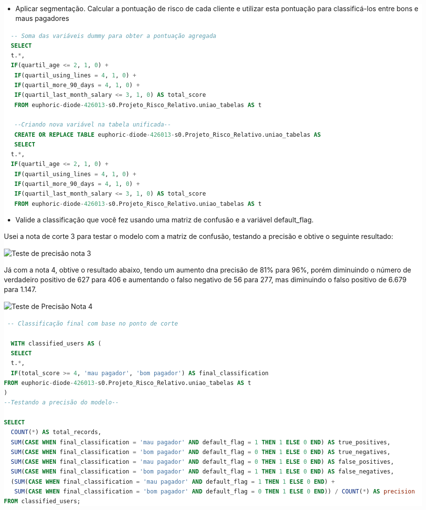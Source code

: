 - Aplicar segmentação. Calcular a pontuação de risco de cada cliente e utilizar esta pontuação para classificá-los entre bons e maus pagadores

```sql
  -- Soma das variáveis dummy para obter a pontuação agregada
  SELECT
  t.*,
  IF(quartil_age <= 2, 1, 0) + 
   IF(quartil_using_lines = 4, 1, 0) + 
   IF(quartil_more_90_days = 4, 1, 0) + 
   IF(quartil_last_month_salary <= 3, 1, 0) AS total_score
   FROM euphoric-diode-426013-s0.Projeto_Risco_Relativo.uniao_tabelas AS t

   --Criando nova variável na tabela unificada--
   CREATE OR REPLACE TABLE euphoric-diode-426013-s0.Projeto_Risco_Relativo.uniao_tabelas AS
   SELECT
  t.*,
  IF(quartil_age <= 2, 1, 0) + 
   IF(quartil_using_lines = 4, 1, 0) + 
   IF(quartil_more_90_days = 4, 1, 0) + 
   IF(quartil_last_month_salary <= 3, 1, 0) AS total_score
   FROM euphoric-diode-426013-s0.Projeto_Risco_Relativo.uniao_tabelas AS t
```


- Valide a classificação que você fez usando uma matriz de confusão e a variável default_flag.

Usei a nota de corte 3 para testar o modelo com a matriz de confusão, testando a precisão e obtive o seguinte resultado:

![Teste de precisão nota 3](https://github.com/keiladelre/Projeto-Risco-Relativo-Em-andamento-/assets/171286176/f1cc18d2-ea5b-4987-abfe-bb9b42fd5ef5)

Já com a nota 4, obtive o resultado abaixo, tendo um aumento dna precisão de 81% para 96%, porém diminuindo o número de verdadeiro positivo de 627 para 406 e aumentando o falso negativo de 56 para 277, mas diminuindo o falso positivo de 6.679 para 1.147.

![Teste de Precisão Nota 4](https://github.com/keiladelre/Projeto-Risco-Relativo-Em-andamento-/assets/171286176/6c5e27ae-5774-4c2e-a147-48a073749448)


```sql
 -- Classificação final com base no ponto de corte
  
  WITH classified_users AS (
  SELECT
  t.*,
  IF(total_score >= 4, 'mau pagador', 'bom pagador') AS final_classification
FROM euphoric-diode-426013-s0.Projeto_Risco_Relativo.uniao_tabelas AS t
)
--Testando a precisão do modelo--

SELECT
  COUNT(*) AS total_records,
  SUM(CASE WHEN final_classification = 'mau pagador' AND default_flag = 1 THEN 1 ELSE 0 END) AS true_positives,
  SUM(CASE WHEN final_classification = 'bom pagador' AND default_flag = 0 THEN 1 ELSE 0 END) AS true_negatives,
  SUM(CASE WHEN final_classification = 'mau pagador' AND default_flag = 0 THEN 1 ELSE 0 END) AS false_positives,
  SUM(CASE WHEN final_classification = 'bom pagador' AND default_flag = 1 THEN 1 ELSE 0 END) AS false_negatives,
  (SUM(CASE WHEN final_classification = 'mau pagador' AND default_flag = 1 THEN 1 ELSE 0 END) +
   SUM(CASE WHEN final_classification = 'bom pagador' AND default_flag = 0 THEN 1 ELSE 0 END)) / COUNT(*) AS precision
FROM classified_users;
```
